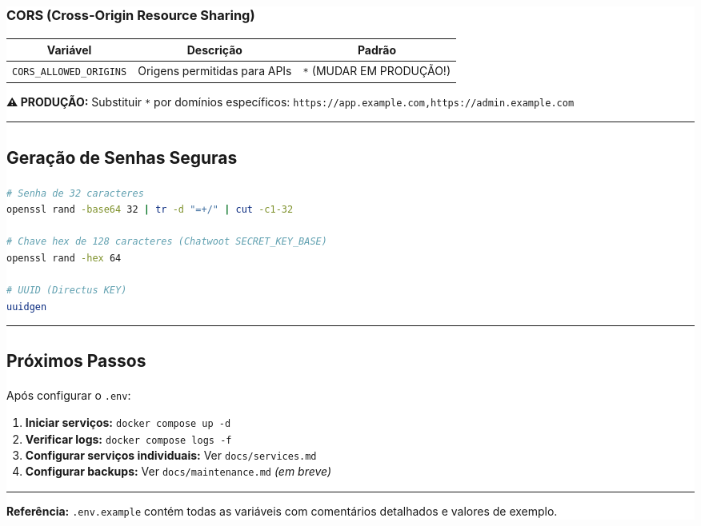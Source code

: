 ### CORS (Cross-Origin Resource Sharing)

| Variável | Descrição | Padrão |
|----------|-----------|--------|
| `CORS_ALLOWED_ORIGINS` | Origens permitidas para APIs | `*` (MUDAR EM PRODUÇÃO!) |

**⚠️ PRODUÇÃO:** Substituir `*` por domínios específicos: `https://app.example.com,https://admin.example.com`

---

## Geração de Senhas Seguras

```bash
# Senha de 32 caracteres
openssl rand -base64 32 | tr -d "=+/" | cut -c1-32

# Chave hex de 128 caracteres (Chatwoot SECRET_KEY_BASE)
openssl rand -hex 64

# UUID (Directus KEY)
uuidgen
```

---

## Próximos Passos

Após configurar o `.env`:

1. **Iniciar serviços:** `docker compose up -d`
2. **Verificar logs:** `docker compose logs -f`
3. **Configurar serviços individuais:** Ver `docs/services.md`
4. **Configurar backups:** Ver `docs/maintenance.md` *(em breve)*

---

**Referência:** `.env.example` contém todas as variáveis com comentários detalhados e valores de exemplo.
